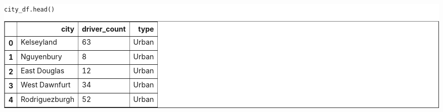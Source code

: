 
```python
city_df.head()
```




<div>
<style>
    .dataframe thead tr:only-child th {
        text-align: right;
    }

    .dataframe thead th {
        text-align: left;
    }

    .dataframe tbody tr th {
        vertical-align: top;
    }
</style>
<table border="1" class="dataframe">
  <thead>
    <tr style="text-align: right;">
      <th></th>
      <th>city</th>
      <th>driver_count</th>
      <th>type</th>
    </tr>
  </thead>
  <tbody>
    <tr>
      <th>0</th>
      <td>Kelseyland</td>
      <td>63</td>
      <td>Urban</td>
    </tr>
    <tr>
      <th>1</th>
      <td>Nguyenbury</td>
      <td>8</td>
      <td>Urban</td>
    </tr>
    <tr>
      <th>2</th>
      <td>East Douglas</td>
      <td>12</td>
      <td>Urban</td>
    </tr>
    <tr>
      <th>3</th>
      <td>West Dawnfurt</td>
      <td>34</td>
      <td>Urban</td>
    </tr>
    <tr>
      <th>4</th>
      <td>Rodriguezburgh</td>
      <td>52</td>
      <td>Urban</td>
    </tr>
  </tbody>
</table>
</div>
